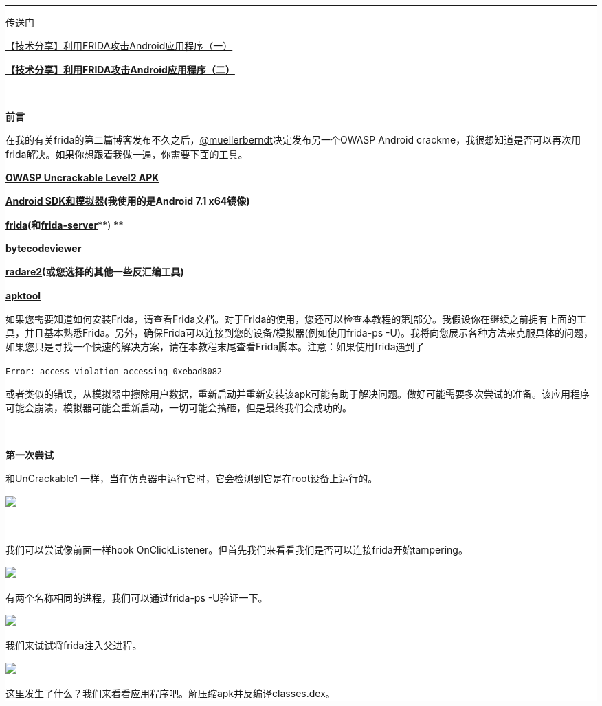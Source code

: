 ****

传送门

[](http://bobao.360.cn/learning/detail/3641.html)

[【技术分享】利用FRIDA攻击Android应用程序（一）](http://bobao.360.cn/learning/detail/3641.html)

[**【技术分享】利用FRIDA攻击Android应用程序（二）**](http://bobao.360.cn/learning/detail/3634.html)

**<br>**

**前言**

在我的有关frida的第二篇博客发布不久之后，[@muellerberndt](https://twitter.com/muellerberndt)决定发布另一个OWASP Android crackme，我很想知道是否可以再次用frida解决。如果你想跟着我做一遍，你需要下面的工具。

[**OWASP Uncrackable Level2 APK**](https://github.com/OWASP/owasp-mstg/blob/master/OMTG-Files/02_Crackmes/01_Android/Level_02/UnCrackable-Level2.apk)

[**Android SDK和模拟器**](https://developer.android.com/studio/index.html)**(我使用的是Android 7.1 x64镜像)**

[**frida**](https://www.codemetrix.net/hacking-android-apps-with-frida-3/frida.re)**(和**[**frida-server**](https://github.com/frida/frida/releases)**) **

[**bytecodeviewer**](https://bytecodeviewer.com/)

[**radare2**](https://radare.org/)**(或您选择的其他一些反汇编工具)**

[**apktool**](https://ibotpeaches.github.io/Apktool/)

如果您需要知道如何安装Frida，请查看Frida文档。对于Frida的使用，您还可以检查本教程的第[I](https://www.codemetrix.net/hacking-android-apps-with-frida-1/)部分。我假设你在继续之前拥有上面的工具，并且基本熟悉Frida。另外，确保Frida可以连接到您的设备/模拟器(例如使用frida-ps -U)。我将向您展示各种方法来克服具体的问题，如果您只是寻找一个快速的解决方案，请在本教程末尾查看Frida脚本。注意：如果使用frida遇到了

```
Error: access violation accessing 0xebad8082
```

或者类似的错误，从模拟器中擦除用户数据，重新启动并重新安装该apk可能有助于解决问题。做好可能需要多次尝试的准备。该应用程序可能会崩溃，模拟器可能会重新启动，一切可能会搞砸，但是最终我们会成功的。

<br>

**第一次尝试**

和UnCrackable1 一样，当在仿真器中运行它时，它会检测到它是在root设备上运行的。 

[![](./img/85996/AAffA0nNPuCLAAAAAElFTkSuQmCC)](https://p1.ssl.qhimg.com/t011298204f2fe5f7d6.png)

 <br>

我们可以尝试像前面一样hook OnClickListener。但首先我们来看看我们是否可以连接frida开始tampering。 <br>

[![](./img/85996/AAffA0nNPuCLAAAAAElFTkSuQmCC)](https://p0.ssl.qhimg.com/t01ad90be6202963626.png)

有两个名称相同的进程，我们可以通过frida-ps -U验证一下。 

[![](./img/85996/AAffA0nNPuCLAAAAAElFTkSuQmCC)](https://p3.ssl.qhimg.com/t019035f3ca4c124cb1.png)

我们来试试将frida注入父进程。 

[![](./img/85996/AAffA0nNPuCLAAAAAElFTkSuQmCC)](https://p4.ssl.qhimg.com/t01c27eb1a314c48430.png)

这里发生了什么？我们来看看应用程序吧。解压缩apk并反编译classes.dex。<br>
